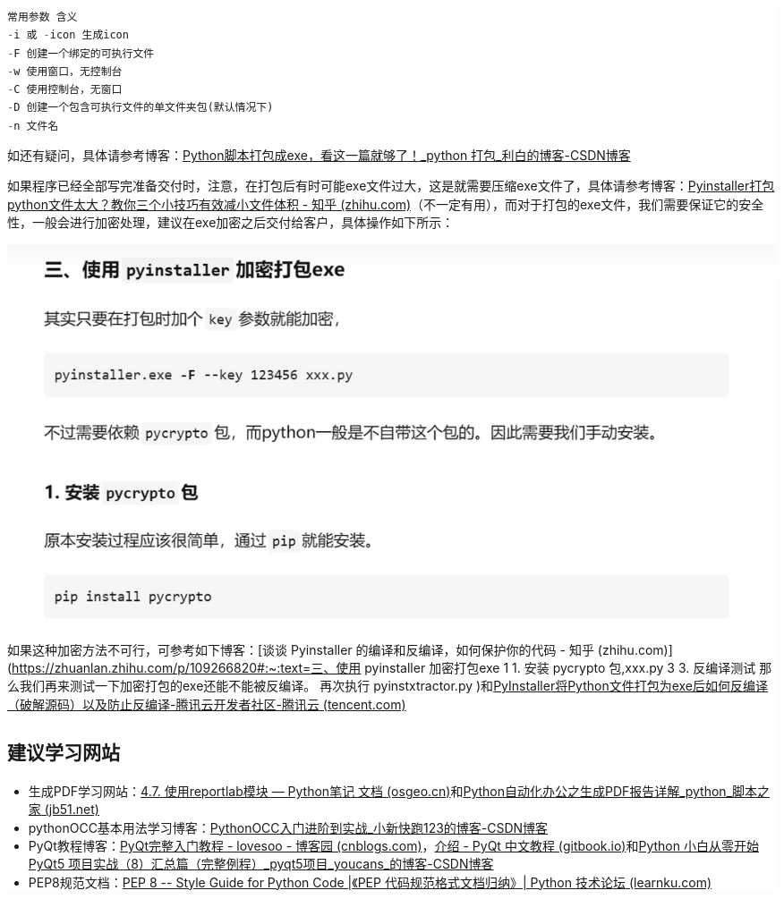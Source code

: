```python
常用参数 含义
-i 或 -icon 生成icon
-F 创建一个绑定的可执行文件
-w 使用窗口，无控制台
-C 使用控制台，无窗口
-D 创建一个包含可执行文件的单文件夹包(默认情况下)
-n 文件名
```

如还有疑问，具体请参考博客：[Python脚本打包成exe，看这一篇就够了！_python 打包_利白的博客-CSDN博客](https://blog.csdn.net/libaineu2004/article/details/112612421)

如果程序已经全部写完准备交付时，注意，在打包后有时可能exe文件过大，这是就需要压缩exe文件了，具体请参考博客：[Pyinstaller打包python文件太大？教你三个小技巧有效减小文件体积 - 知乎 (zhihu.com)](https://zhuanlan.zhihu.com/p/521417177)（不一定有用），而对于打包的exe文件，我们需要保证它的安全性，一般会进行加密处理，建议在exe加密之后交付给客户，具体操作如下所示：

![加密](../images/SSLW/image-20230808163717226.png)

如果这种加密方法不可行，可参考如下博客：[谈谈 Pyinstaller 的编译和反编译，如何保护你的代码 - 知乎 (zhihu.com)](https://zhuanlan.zhihu.com/p/109266820#:~:text=三、使用 pyinstaller 加密打包exe 1 1. 安装 pycrypto 包,xxx.py 3 3. 反编译测试 那么我们再来测试一下加密打包的exe还能不能被反编译。 再次执行 pyinstxtractor.py )和[PyInstaller将Python文件打包为exe后如何反编译（破解源码）以及防止反编译-腾讯云开发者社区-腾讯云 (tencent.com)](https://cloud.tencent.com/developer/article/1739867)

## 建议学习网站

- 生成PDF学习网站：[4.7. 使用reportlab模块 — Python笔记 文档 (osgeo.cn)](https://www.osgeo.cn/python-tutorial/pdf-reportlab.html)和[Python自动化办公之生成PDF报告详解_python_脚本之家 (jb51.net)](https://www.jb51.net/article/279364.htm)
- pythonOCC基本用法学习博客：[PythonOCC入门进阶到实战_小新快跑123的博客-CSDN博客](https://blog.csdn.net/weixin_42755384/article/details/87893697)
- PyQt教程博客：[PyQt完整入门教程 - lovesoo - 博客园 (cnblogs.com)](https://www.cnblogs.com/lovesoo/p/12491361.html)，[介绍 - PyQt 中文教程 (gitbook.io)](https://maicss.gitbook.io/pyqt-chinese-tutoral/pyqt5/index)和[Python 小白从零开始 PyQt5 项目实战（8）汇总篇（完整例程）_pyqt5项目_youcans_的博客-CSDN博客](https://blog.csdn.net/youcans/article/details/120925109)
- PEP8规范文档：[PEP 8 -- Style Guide for Python Code |《PEP 代码规范格式文档归纳》| Python 技术论坛 (learnku.com)](https://learnku.com/docs/styleofcode/PEP_8/7084)